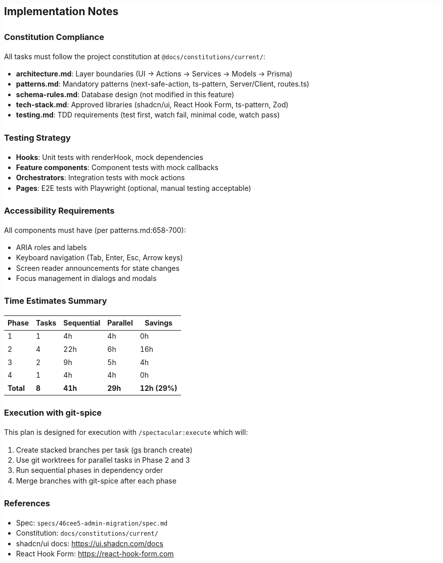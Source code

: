 
## Implementation Notes

### Constitution Compliance

All tasks must follow the project constitution at `@docs/constitutions/current/`:

- **architecture.md**: Layer boundaries (UI → Actions → Services → Models → Prisma)
- **patterns.md**: Mandatory patterns (next-safe-action, ts-pattern, Server/Client, routes.ts)
- **schema-rules.md**: Database design (not modified in this feature)
- **tech-stack.md**: Approved libraries (shadcn/ui, React Hook Form, ts-pattern, Zod)
- **testing.md**: TDD requirements (test first, watch fail, minimal code, watch pass)

### Testing Strategy

- **Hooks**: Unit tests with renderHook, mock dependencies
- **Feature components**: Component tests with mock callbacks
- **Orchestrators**: Integration tests with mock actions
- **Pages**: E2E tests with Playwright (optional, manual testing acceptable)

### Accessibility Requirements

All components must have (per patterns.md:658-700):

- ARIA roles and labels
- Keyboard navigation (Tab, Enter, Esc, Arrow keys)
- Screen reader announcements for state changes
- Focus management in dialogs and modals

### Time Estimates Summary

| Phase | Tasks | Sequential | Parallel | Savings |
|-------|-------|------------|----------|---------|
| 1     | 1     | 4h         | 4h       | 0h      |
| 2     | 4     | 22h        | 6h       | 16h     |
| 3     | 2     | 9h         | 5h       | 4h      |
| 4     | 1     | 4h         | 4h       | 0h      |
| **Total** | **8** | **41h** | **29h** | **12h (29%)** |

### Execution with git-spice

This plan is designed for execution with `/spectacular:execute` which will:

1. Create stacked branches per task (gs branch create)
2. Use git worktrees for parallel tasks in Phase 2 and 3
3. Run sequential phases in dependency order
4. Merge branches with git-spice after each phase

### References

- Spec: `specs/46cee5-admin-migration/spec.md`
- Constitution: `docs/constitutions/current/`
- shadcn/ui docs: https://ui.shadcn.com/docs
- React Hook Form: https://react-hook-form.com
